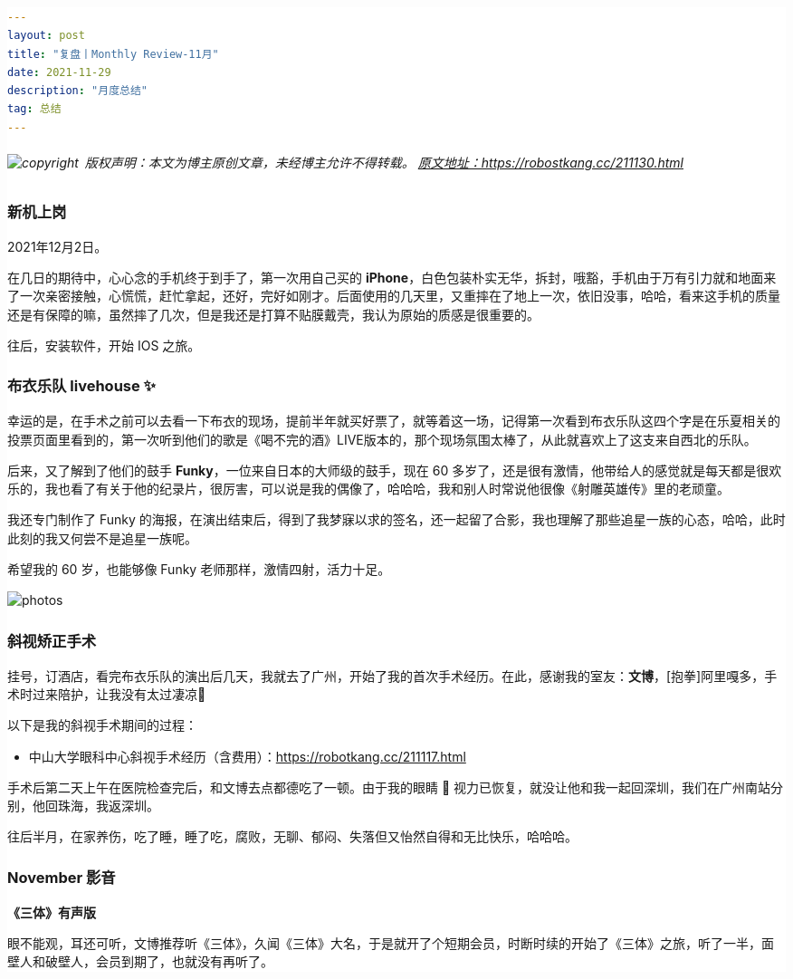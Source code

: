 ```yaml
---
layout: post
title: "复盘丨Monthly Review-11月"
date: 2021-11-29 
description: "月度总结"
tag: 总结
---   
```


<h6><img src="https://robotkang-1257995526.cos.ap-chengdu.myqcloud.com/icon/copyright.png" alt="copyright" style="display:inline;margin-bottom: -5px;" width="20" height="20"> 版权声明：本文为博主原创文章，未经博主允许不得转载。
<a target="_blank" href="https://robotkang.cc/211130.html">原文地址：https://robostkang.cc/211130.html </a>
</h6>                           

### 新机上岗                         

2021年12月2日。         

在几日的期待中，心心念的手机终于到手了，第一次用自己买的 **iPhone**，白色包装朴实无华，拆封，哦豁，手机由于万有引力就和地面来了一次亲密接触，心慌慌，赶忙拿起，还好，完好如刚才。后面使用的几天里，又重摔在了地上一次，依旧没事，哈哈，看来这手机的质量还是有保障的嘛，虽然摔了几次，但是我还是打算不贴膜戴壳，我认为原始的质感是很重要的。          

往后，安装软件，开始 IOS 之旅。                  

### 布衣乐队 livehouse ✨                    

幸运的是，在手术之前可以去看一下布衣的现场，提前半年就买好票了，就等着这一场，记得第一次看到布衣乐队这四个字是在乐夏相关的投票页面里看到的，第一次听到他们的歌是《喝不完的酒》LIVE版本的，那个现场氛围太棒了，从此就喜欢上了这支来自西北的乐队。        

后来，又了解到了他们的鼓手 **Funky**，一位来自日本的大师级的鼓手，现在 60 多岁了，还是很有激情，他带给人的感觉就是每天都是很欢乐的，我也看了有关于他的纪录片，很厉害，可以说是我的偶像了，哈哈哈，我和别人时常说他很像《射雕英雄传》里的老顽童。         

我还专门制作了 Funky 的海报，在演出结束后，得到了我梦寐以求的签名，还一起留了合影，我也理解了那些追星一族的心态，哈哈，此时此刻的我又何尝不是追星一族呢。       

希望我的 60 岁，也能够像 Funky 老师那样，激情四射，活力十足。           

<img src="https://robotkang-1257995526.cos.ap-chengdu.myqcloud.com/posts/20211130/20211112buyiband.jpg" width="100%" height="auto" alt="photos"/>            

### 斜视矫正手术                 

挂号，订酒店，看完布衣乐队的演出后几天，我就去了广州，开始了我的首次手术经历。在此，感谢我的室友：**文博**，[抱拳]阿里嘎多，手术时过来陪护，让我没有太过凄凉🤣          

以下是我的斜视手术期间的过程：          

- 中山大学眼科中心斜视手术经历（含费用）：<a href="https://robotkang.cc/211117.html" target="_blank">https://robotkang.cc/211117.html</a>                          

手术后第二天上午在医院检查完后，和文博去点都德吃了一顿。由于我的眼睛 👀 视力已恢复，就没让他和我一起回深圳，我们在广州南站分别，他回珠海，我返深圳。          

往后半月，在家养伤，吃了睡，睡了吃，腐败，无聊、郁闷、失落但又怡然自得和无比快乐，哈哈哈。         

### November 影音                   

**《三体》有声版**          

眼不能观，耳还可听，文博推荐听《三体》，久闻《三体》大名，于是就开了个短期会员，时断时续的开始了《三体》之旅，听了一半，面壁人和破壁人，会员到期了，也就没有再听了。          
